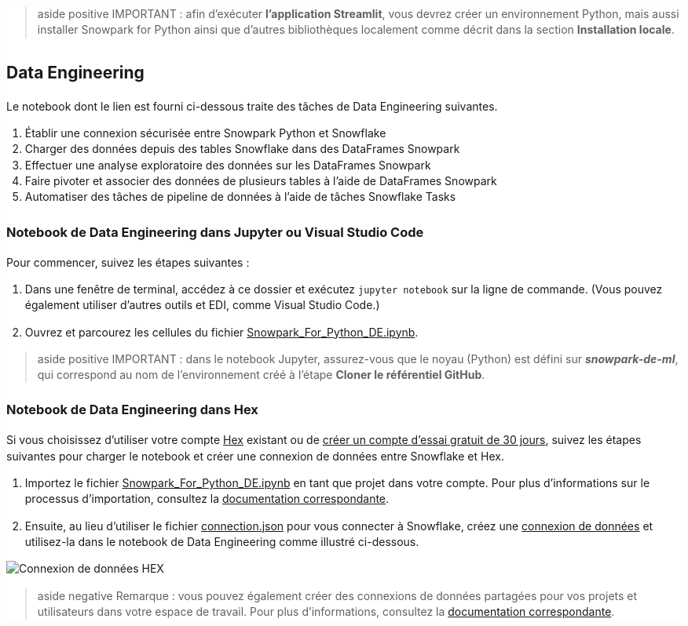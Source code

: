 > aside positive IMPORTANT : afin d’exécuter **l’application Streamlit**, vous devrez créer un environnement Python, mais aussi installer Snowpark for Python ainsi que d’autres bibliothèques localement comme décrit dans la section **Installation locale**.


## Data Engineering


Le notebook dont le lien est fourni ci-dessous traite des tâches de Data Engineering suivantes.

1) Établir une connexion sécurisée entre Snowpark Python et Snowflake 
2) Charger des données depuis des tables Snowflake dans des DataFrames Snowpark 
3) Effectuer une analyse exploratoire des données sur les DataFrames Snowpark 
4) Faire pivoter et associer des données de plusieurs tables à l’aide de DataFrames Snowpark 
5) Automatiser des tâches de pipeline de données à l’aide de tâches Snowflake Tasks

### Notebook de Data Engineering dans Jupyter ou Visual Studio Code

Pour commencer, suivez les étapes suivantes :

1) Dans une fenêtre de terminal, accédez à ce dossier et exécutez `jupyter notebook` sur la ligne de commande. (Vous pouvez également utiliser d’autres outils et EDI, comme Visual Studio Code.)

2) Ouvrez et parcourez les cellules du fichier [Snowpark_For_Python_DE.ipynb](https://github.com/Snowflake-Labs/sfguide-ad-spend-roi-snowpark-python-streamlit-scikit-learn/blob/main/Snowpark_For_Python_DE.ipynb).

> aside positive IMPORTANT : dans le notebook Jupyter, assurez-vous que le noyau (Python) est défini sur ***snowpark-de-ml***, qui correspond au nom de l’environnement créé à l’étape **Cloner le référentiel GitHub**.

### Notebook de Data Engineering dans Hex

Si vous choisissez d’utiliser votre compte [Hex](https://app.hex.tech/login) existant ou de [créer un compte d’essai gratuit de 30 jours](https://app.hex.tech/signup/quickstart-30), suivez les étapes suivantes pour charger le notebook et créer une connexion de données entre Snowflake et Hex.

1) Importez le fichier [Snowpark_For_Python_DE.ipynb](https://github.com/Snowflake-Labs/sfguide-ad-spend-roi-snowpark-python-streamlit-scikit-learn/blob/main/Snowpark_For_Python_DE.ipynb) en tant que projet dans votre compte. Pour plus d’informations sur le processus d’importation, consultez la [documentation correspondante](https://learn.hex.tech/docs/versioning/import-export).

2) Ensuite, au lieu d’utiliser le fichier [connection.json](https://github.com/Snowflake-Labs/sfguide-ml-model-snowpark-python-scikit-learn-streamlit/blob/main/connection.json) pour vous connecter à Snowflake, créez une [connexion de données](https://learn.hex.tech/tutorials/connect-to-data/get-your-data#set-up-a-data-connection-to-your-database) et utilisez-la dans le notebook de Data Engineering comme illustré ci-dessous.

![Connexion de données HEX](assets/hex_data_connection.png)

> aside negative Remarque : vous pouvez également créer des connexions de données partagées pour vos projets et utilisateurs dans votre espace de travail. Pour plus d’informations, consultez la [documentation correspondante](https://learn.hex.tech/docs/administration/workspace_settings/workspace-assets#shared-data-connections).
